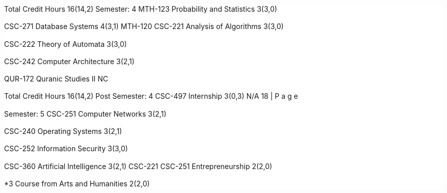 Total Credit Hours 16(14,2)
Semester:  4
MTH-123
Probability and Statistics
3(3,0)

CSC-271
Database Systems
4(3,1)
MTH-120
CSC-221
Analysis of Algorithms
3(3,0)

CSC-222
Theory of Automata
3(3,0)

CSC-242
Computer Architecture
3(2,1)

QUR-172
Quranic Studies II
NC

Total Credit Hours 16(14,2)
Post Semester:  4
CSC-497
Internship
3(0,3)
N/A
18 | P a g e

Semester:  5
CSC-251
Computer Networks
3(2,1)

CSC-240
Operating Systems
3(2,1)

CSC-252
Information Security
3(3,0)

CSC-360
Artificial Intelligence
3(2,1)
CSC-221
CSC-251
Entrepreneurship
2(2,0)

*3
Course from Arts and Humanities
2(2,0)
